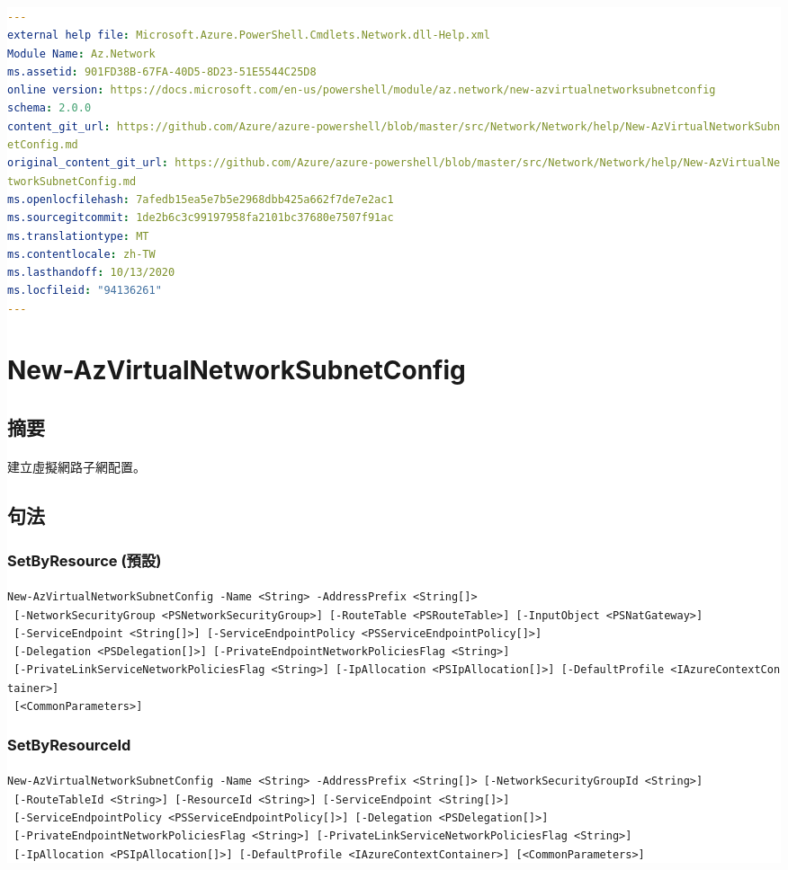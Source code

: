 ```yaml
---
external help file: Microsoft.Azure.PowerShell.Cmdlets.Network.dll-Help.xml
Module Name: Az.Network
ms.assetid: 901FD38B-67FA-40D5-8D23-51E5544C25D8
online version: https://docs.microsoft.com/en-us/powershell/module/az.network/new-azvirtualnetworksubnetconfig
schema: 2.0.0
content_git_url: https://github.com/Azure/azure-powershell/blob/master/src/Network/Network/help/New-AzVirtualNetworkSubnetConfig.md
original_content_git_url: https://github.com/Azure/azure-powershell/blob/master/src/Network/Network/help/New-AzVirtualNetworkSubnetConfig.md
ms.openlocfilehash: 7afedb15ea5e7b5e2968dbb425a662f7de7e2ac1
ms.sourcegitcommit: 1de2b6c3c99197958fa2101bc37680e7507f91ac
ms.translationtype: MT
ms.contentlocale: zh-TW
ms.lasthandoff: 10/13/2020
ms.locfileid: "94136261"
---
```

# New-AzVirtualNetworkSubnetConfig

## 摘要
建立虛擬網路子網配置。

## 句法

### SetByResource (預設) 
```
New-AzVirtualNetworkSubnetConfig -Name <String> -AddressPrefix <String[]>
 [-NetworkSecurityGroup <PSNetworkSecurityGroup>] [-RouteTable <PSRouteTable>] [-InputObject <PSNatGateway>]
 [-ServiceEndpoint <String[]>] [-ServiceEndpointPolicy <PSServiceEndpointPolicy[]>]
 [-Delegation <PSDelegation[]>] [-PrivateEndpointNetworkPoliciesFlag <String>]
 [-PrivateLinkServiceNetworkPoliciesFlag <String>] [-IpAllocation <PSIpAllocation[]>] [-DefaultProfile <IAzureContextContainer>]
 [<CommonParameters>]
```

### SetByResourceId
```
New-AzVirtualNetworkSubnetConfig -Name <String> -AddressPrefix <String[]> [-NetworkSecurityGroupId <String>]
 [-RouteTableId <String>] [-ResourceId <String>] [-ServiceEndpoint <String[]>]
 [-ServiceEndpointPolicy <PSServiceEndpointPolicy[]>] [-Delegation <PSDelegation[]>]
 [-PrivateEndpointNetworkPoliciesFlag <String>] [-PrivateLinkServiceNetworkPoliciesFlag <String>]
 [-IpAllocation <PSIpAllocation[]>] [-DefaultProfile <IAzureContextContainer>] [<CommonParameters>]
```
